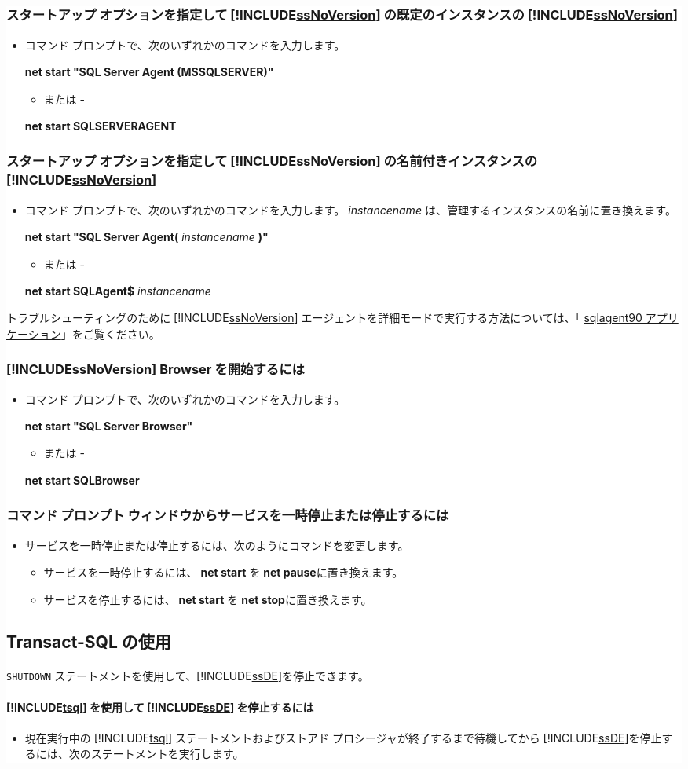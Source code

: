 ###  <a name="agDefault"></a> スタートアップ オプションを指定して [!INCLUDE[ssNoVersion](../../includes/ssnoversion-md.md)] の既定のインスタンスの [!INCLUDE[ssNoVersion](../../includes/ssnoversion-md.md)]  
  
-   コマンド プロンプトで、次のいずれかのコマンドを入力します。  
  
     **net start "SQL Server Agent (MSSQLSERVER)"**  
  
     - または -  
  
     **net start SQLSERVERAGENT**  
  
###  <a name="agNamed"></a> スタートアップ オプションを指定して [!INCLUDE[ssNoVersion](../../includes/ssnoversion-md.md)] の名前付きインスタンスの [!INCLUDE[ssNoVersion](../../includes/ssnoversion-md.md)]  
  
-   コマンド プロンプトで、次のいずれかのコマンドを入力します。 *instancename* は、管理するインスタンスの名前に置き換えます。  
  
     **net start "SQL Server Agent(** *instancename* **)"**  
  
     - または -  
  
     **net start SQLAgent$** *instancename*  
  
 トラブルシューティングのために [!INCLUDE[ssNoVersion](../../includes/ssnoversion-md.md)] エージェントを詳細モードで実行する方法については、「 [sqlagent90 アプリケーション](../../tools/sqlagent90-application.md)」をご覧ください。  
  
###  <a name="Browser"></a>[!INCLUDE[ssNoVersion](../../includes/ssnoversion-md.md)] Browser を開始するには  
  
-   コマンド プロンプトで、次のいずれかのコマンドを入力します。  
  
     **net start "SQL Server Browser"**  
  
     - または -  
  
     **net start SQLBrowser**  
  
###  <a name="pauseStop"></a> コマンド プロンプト ウィンドウからサービスを一時停止または停止するには  
  
-   サービスを一時停止または停止するには、次のようにコマンドを変更します。  
  
    -   サービスを一時停止するには、 **net start** を **net pause**に置き換えます。  
  
    -   サービスを停止するには、 **net start** を **net stop**に置き換えます。  
  
##  <a name="TsqlProcedure"></a> Transact-SQL の使用  
 `SHUTDOWN` ステートメントを使用して、[!INCLUDE[ssDE](../../includes/ssde-md.md)]を停止できます。  
  
#### <a name="to-stop-the-includessdeincludesssde-mdmd-using-includetsqlincludestsql-mdmd"></a>[!INCLUDE[tsql](../../includes/tsql-md.md)] を使用して [!INCLUDE[ssDE](../../includes/ssde-md.md)] を停止するには  
  
-   現在実行中の [!INCLUDE[tsql](../../includes/tsql-md.md)] ステートメントおよびストアド プロシージャが終了するまで待機してから [!INCLUDE[ssDE](../../includes/ssde-md.md)]を停止するには、次のステートメントを実行します。  
  